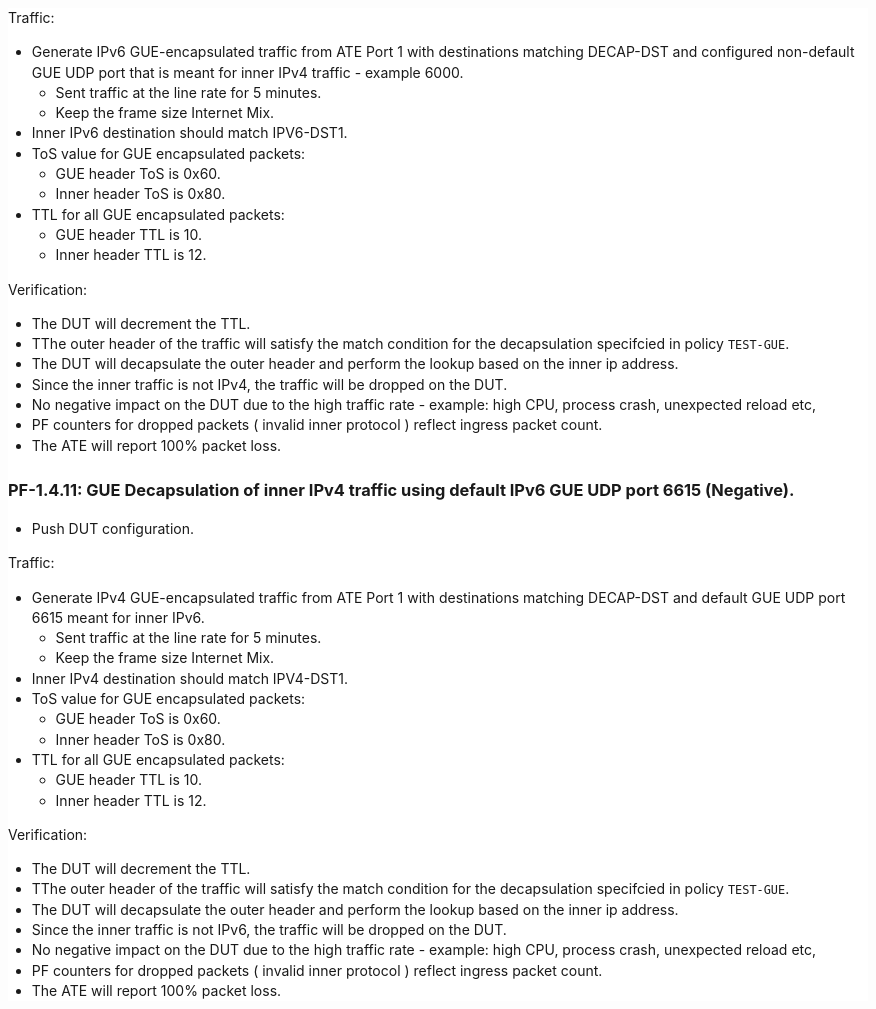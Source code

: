 Traffic: 
-  Generate IPv6 GUE-encapsulated traffic from ATE Port 1 with destinations matching DECAP-DST and configured non-default GUE UDP port that is meant for inner IPv4 traffic - example 6000.
     -  Sent traffic at the line rate for 5 minutes.
     -  Keep the frame size Internet Mix.
-  Inner IPv6 destination should match IPV6-DST1.
-  ToS value for GUE encapsulated packets:
   - GUE header ToS is 0x60.
   - Inner header ToS is 0x80.
-  TTL for all GUE encapsulated packets:
   - GUE header TTL is 10.
   - Inner header TTL is 12.

Verification: 
-  The DUT will decrement the TTL.
-  TThe outer header of the traffic will satisfy the match condition for the decapsulation specifcied in policy `TEST-GUE`.
-  The DUT will decapsulate the outer header and perform the lookup based on the inner ip address.
-  Since the inner traffic is not IPv4, the traffic will be dropped on the DUT.
-  No negative impact on the DUT due to the high traffic rate - example: high CPU, process crash, unexpected reload etc,
-  PF counters for dropped packets ( invalid inner protocol ) reflect ingress packet count.
-  The ATE will report 100% packet loss.


### PF-1.4.11: GUE Decapsulation of inner IPv4 traffic using default IPv6 GUE UDP port 6615 (Negative).
-  Push DUT configuration.

Traffic: 
-  Generate IPv4 GUE-encapsulated traffic from ATE Port 1 with destinations matching DECAP-DST and default GUE UDP port 6615 meant for inner IPv6.
     -  Sent traffic at the line rate for 5 minutes.
     -  Keep the frame size Internet Mix.
-  Inner IPv4 destination should match IPV4-DST1.
-  ToS value for GUE encapsulated packets:
   - GUE header ToS is 0x60.
   - Inner header ToS is 0x80.
-  TTL for all GUE encapsulated packets:
   - GUE header TTL is 10.
   - Inner header TTL is 12.
  
Verification: 
-  The DUT will decrement the TTL.
-  TThe outer header of the traffic will satisfy the match condition for the decapsulation specifcied in policy `TEST-GUE`.
-  The DUT will decapsulate the outer header and perform the lookup based on the inner ip address.
-  Since the inner traffic is not IPv6, the traffic will be dropped on the DUT.
-  No negative impact on the DUT due to the high traffic rate - example: high CPU, process crash, unexpected reload etc,
-  PF counters for dropped packets ( invalid inner protocol ) reflect ingress packet count.
-  The ATE will report 100% packet loss.
